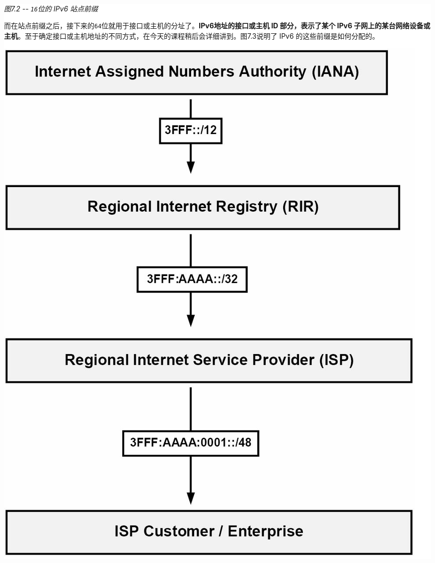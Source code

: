 *图7.2 -- `16`位的 IPv6 站点前缀*

而在站点前缀之后，接下来的`64`位就用于接口或主机的分址了。**IPv6地址的接口或主机 ID 部分，表示了某个 IPv6 子网上的某台网络设备或主机**。至于确定接口或主机地址的不同方式，在今天的课程稍后会详细讲到。图7.3说明了 IPv6 的这些前缀是如何分配的。

![IPv6前缀的分配](images/0703.png)
